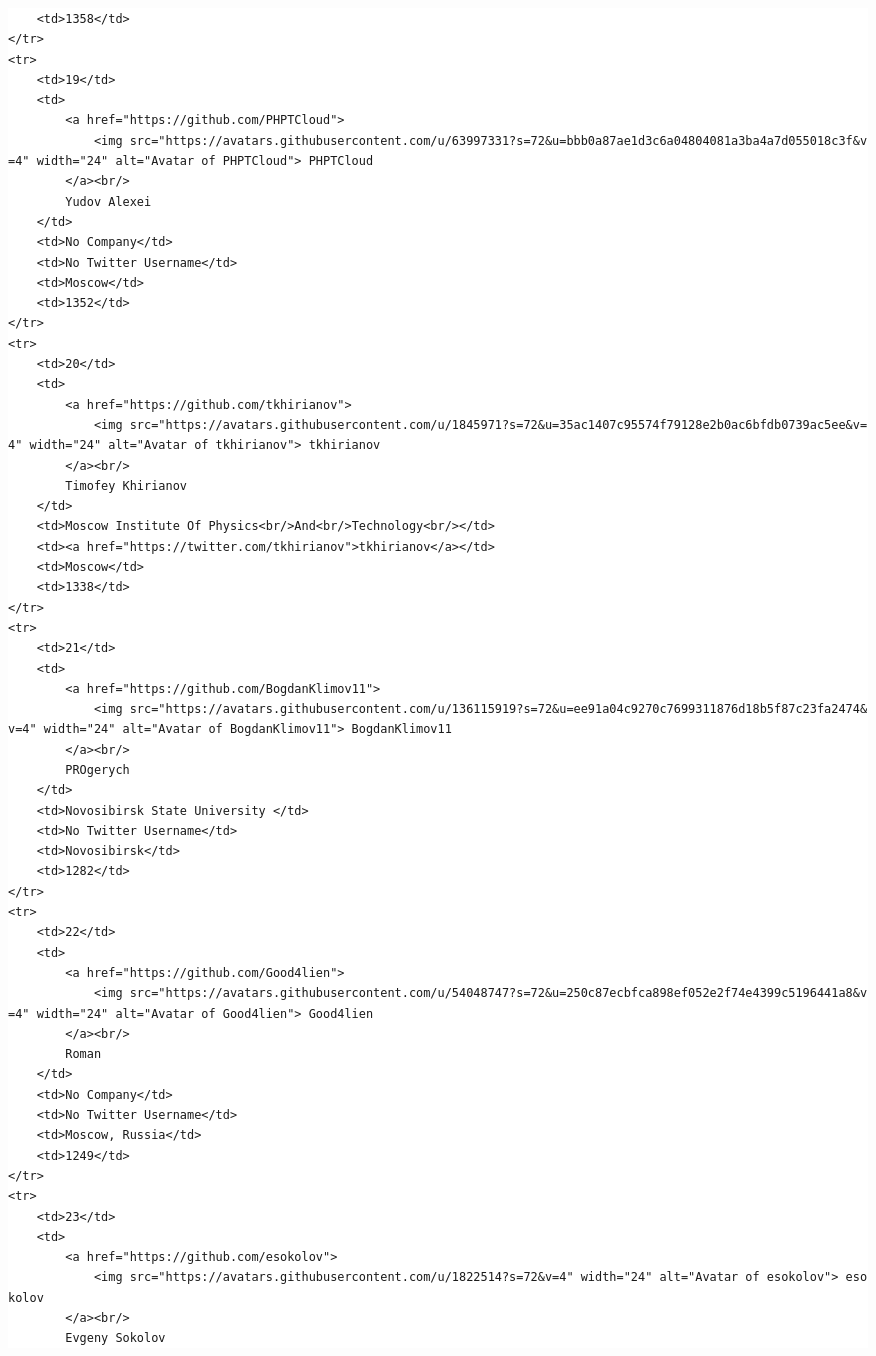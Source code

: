 		<td>1358</td>
	</tr>
	<tr>
		<td>19</td>
		<td>
			<a href="https://github.com/PHPTCloud">
				<img src="https://avatars.githubusercontent.com/u/63997331?s=72&u=bbb0a87ae1d3c6a04804081a3ba4a7d055018c3f&v=4" width="24" alt="Avatar of PHPTCloud"> PHPTCloud
			</a><br/>
			Yudov Alexei
		</td>
		<td>No Company</td>
		<td>No Twitter Username</td>
		<td>Moscow</td>
		<td>1352</td>
	</tr>
	<tr>
		<td>20</td>
		<td>
			<a href="https://github.com/tkhirianov">
				<img src="https://avatars.githubusercontent.com/u/1845971?s=72&u=35ac1407c95574f79128e2b0ac6bfdb0739ac5ee&v=4" width="24" alt="Avatar of tkhirianov"> tkhirianov
			</a><br/>
			Timofey Khirianov
		</td>
		<td>Moscow Institute Of Physics<br/>And<br/>Technology<br/></td>
		<td><a href="https://twitter.com/tkhirianov">tkhirianov</a></td>
		<td>Moscow</td>
		<td>1338</td>
	</tr>
	<tr>
		<td>21</td>
		<td>
			<a href="https://github.com/BogdanKlimov11">
				<img src="https://avatars.githubusercontent.com/u/136115919?s=72&u=ee91a04c9270c7699311876d18b5f87c23fa2474&v=4" width="24" alt="Avatar of BogdanKlimov11"> BogdanKlimov11
			</a><br/>
			PROgerych
		</td>
		<td>Novosibirsk State University </td>
		<td>No Twitter Username</td>
		<td>Novosibirsk</td>
		<td>1282</td>
	</tr>
	<tr>
		<td>22</td>
		<td>
			<a href="https://github.com/Good4lien">
				<img src="https://avatars.githubusercontent.com/u/54048747?s=72&u=250c87ecbfca898ef052e2f74e4399c5196441a8&v=4" width="24" alt="Avatar of Good4lien"> Good4lien
			</a><br/>
			Roman
		</td>
		<td>No Company</td>
		<td>No Twitter Username</td>
		<td>Moscow, Russia</td>
		<td>1249</td>
	</tr>
	<tr>
		<td>23</td>
		<td>
			<a href="https://github.com/esokolov">
				<img src="https://avatars.githubusercontent.com/u/1822514?s=72&v=4" width="24" alt="Avatar of esokolov"> esokolov
			</a><br/>
			Evgeny Sokolov